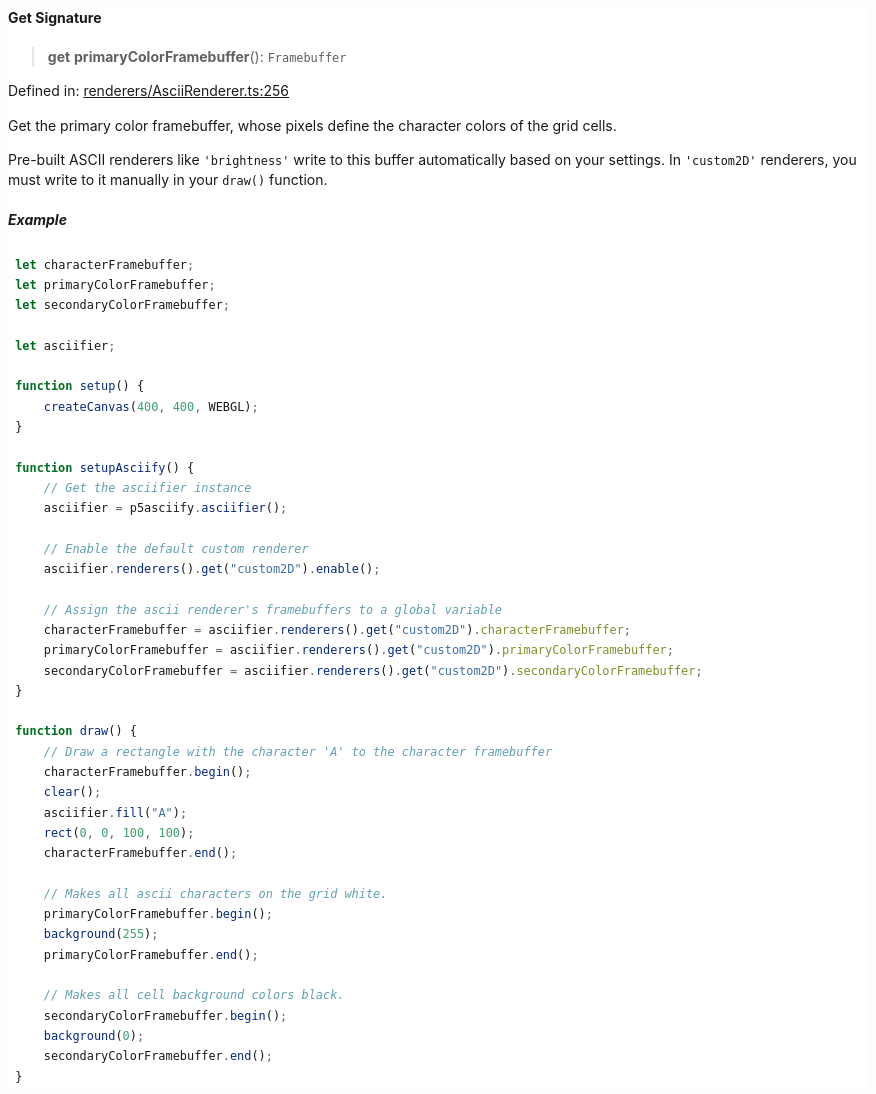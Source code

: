 #### Get Signature

> **get** **primaryColorFramebuffer**(): `Framebuffer`

Defined in: [renderers/AsciiRenderer.ts:256](https://github.com/humanbydefinition/p5.asciify/blob/2ff3686b57984cf418f04a889ba63d608a9dd65b/src/lib/renderers/AsciiRenderer.ts#L256)

Get the primary color framebuffer, whose pixels define the character colors of the grid cells.

Pre-built ASCII renderers like `'brightness'` write to this buffer automatically based on your settings. 
In `'custom2D'` renderers, you must write to it manually in your `draw()` function.

##### Example

```javascript
 let characterFramebuffer;
 let primaryColorFramebuffer;
 let secondaryColorFramebuffer;
 
 let asciifier;

 function setup() {
     createCanvas(400, 400, WEBGL);
 }

 function setupAsciify() {
     // Get the asciifier instance
     asciifier = p5asciify.asciifier();

     // Enable the default custom renderer
     asciifier.renderers().get("custom2D").enable();
     
     // Assign the ascii renderer's framebuffers to a global variable
     characterFramebuffer = asciifier.renderers().get("custom2D").characterFramebuffer;
     primaryColorFramebuffer = asciifier.renderers().get("custom2D").primaryColorFramebuffer;
     secondaryColorFramebuffer = asciifier.renderers().get("custom2D").secondaryColorFramebuffer;
 }

 function draw() {
     // Draw a rectangle with the character 'A' to the character framebuffer
     characterFramebuffer.begin();
     clear();
     asciifier.fill("A");
     rect(0, 0, 100, 100);
     characterFramebuffer.end();

     // Makes all ascii characters on the grid white.
     primaryColorFramebuffer.begin();
     background(255);
     primaryColorFramebuffer.end();

     // Makes all cell background colors black.
     secondaryColorFramebuffer.begin();
     background(0);
     secondaryColorFramebuffer.end();
 }
```
